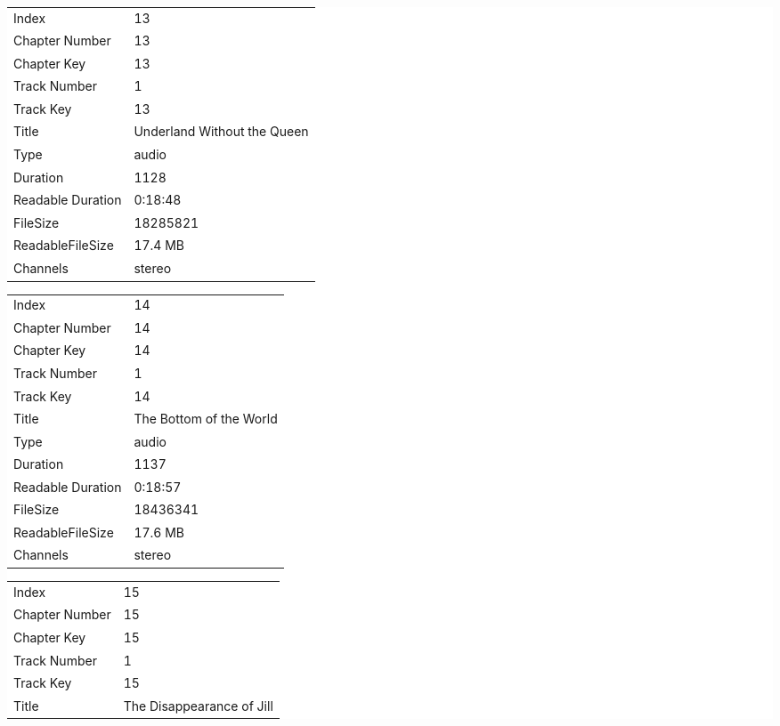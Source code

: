 |  |  |
| - | - |
| Index | 13 |
| Chapter Number | 13 |
| Chapter Key | 13 |
| Track Number | 1 |
| Track Key | 13 |
| Title | Underland Without the Queen |
| Type | audio |
| Duration | 1128 |
| Readable Duration | 0:18:48 |
| FileSize | 18285821 |
| ReadableFileSize | 17.4 MB |
| Channels | stereo |

|  |  |
| - | - |
| Index | 14 |
| Chapter Number | 14 |
| Chapter Key | 14 |
| Track Number | 1 |
| Track Key | 14 |
| Title | The Bottom of the World |
| Type | audio |
| Duration | 1137 |
| Readable Duration | 0:18:57 |
| FileSize | 18436341 |
| ReadableFileSize | 17.6 MB |
| Channels | stereo |

|  |  |
| - | - |
| Index | 15 |
| Chapter Number | 15 |
| Chapter Key | 15 |
| Track Number | 1 |
| Track Key | 15 |
| Title | The Disappearance of Jill |